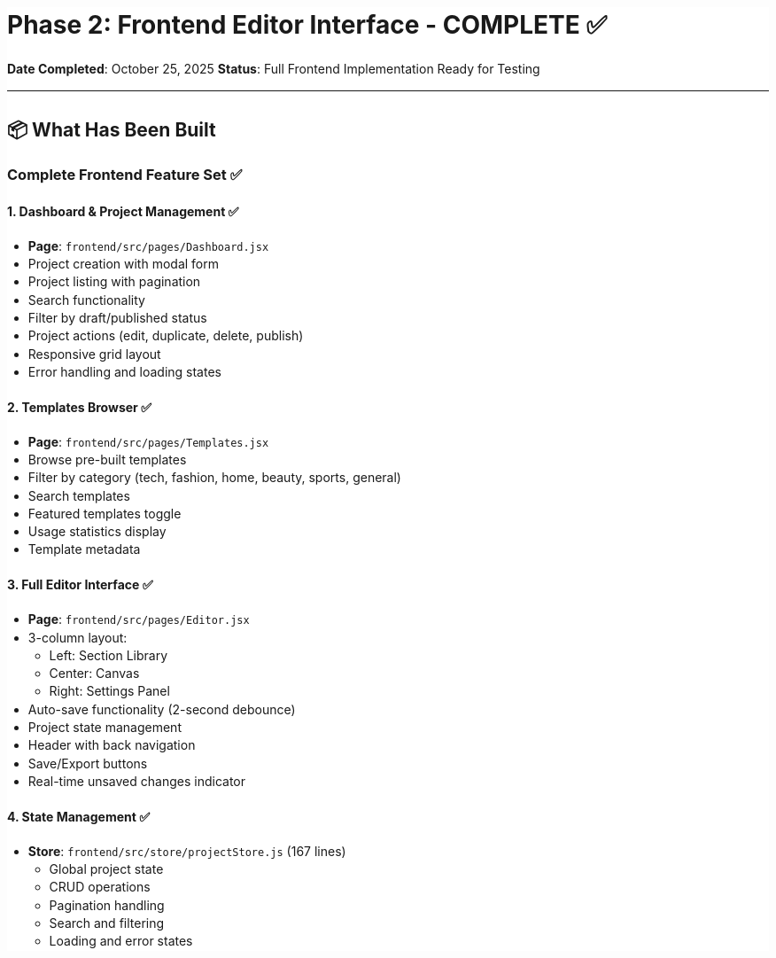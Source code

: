 # Phase 2: Frontend Editor Interface - COMPLETE ✅

**Date Completed**: October 25, 2025
**Status**: Full Frontend Implementation Ready for Testing

---

## 📦 What Has Been Built

### Complete Frontend Feature Set ✅

#### 1. Dashboard & Project Management ✅
- **Page**: `frontend/src/pages/Dashboard.jsx`
- Project creation with modal form
- Project listing with pagination
- Search functionality
- Filter by draft/published status
- Project actions (edit, duplicate, delete, publish)
- Responsive grid layout
- Error handling and loading states

#### 2. Templates Browser ✅
- **Page**: `frontend/src/pages/Templates.jsx`
- Browse pre-built templates
- Filter by category (tech, fashion, home, beauty, sports, general)
- Search templates
- Featured templates toggle
- Usage statistics display
- Template metadata

#### 3. Full Editor Interface ✅
- **Page**: `frontend/src/pages/Editor.jsx`
- 3-column layout:
  - Left: Section Library
  - Center: Canvas
  - Right: Settings Panel
- Auto-save functionality (2-second debounce)
- Project state management
- Header with back navigation
- Save/Export buttons
- Real-time unsaved changes indicator

#### 4. State Management ✅
- **Store**: `frontend/src/store/projectStore.js` (167 lines)
  - Global project state
  - CRUD operations
  - Pagination handling
  - Search and filtering
  - Loading and error states

